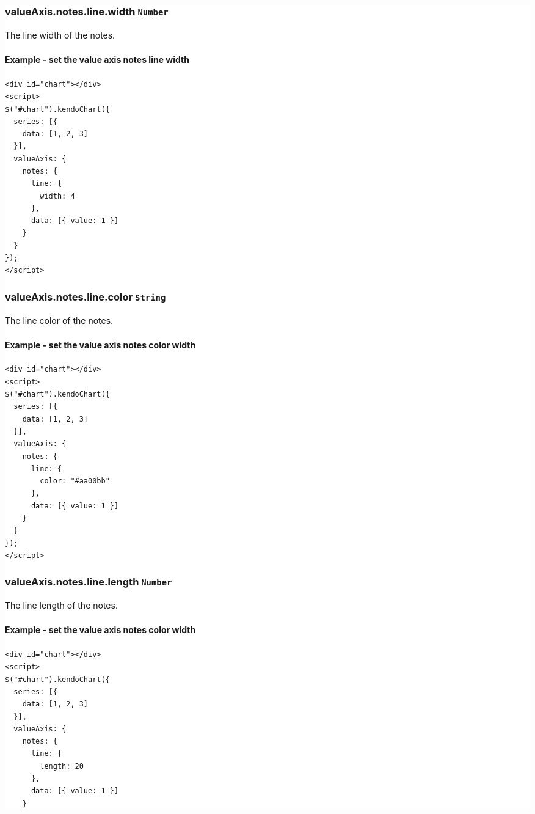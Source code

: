 ### valueAxis.notes.line.width `Number`

The line width of the notes.

#### Example - set the value axis notes line width

    <div id="chart"></div>
    <script>
    $("#chart").kendoChart({
      series: [{
        data: [1, 2, 3]
      }],
      valueAxis: {
        notes: {
          line: {
            width: 4
          },
          data: [{ value: 1 }]
        }
      }
    });
    </script>

### valueAxis.notes.line.color `String`

The line color of the notes.

#### Example - set the value axis notes color width

    <div id="chart"></div>
    <script>
    $("#chart").kendoChart({
      series: [{
        data: [1, 2, 3]
      }],
      valueAxis: {
        notes: {
          line: {
            color: "#aa00bb"
          },
          data: [{ value: 1 }]
        }
      }
    });
    </script>

### valueAxis.notes.line.length `Number`

The line length of the notes.

#### Example - set the value axis notes color width

    <div id="chart"></div>
    <script>
    $("#chart").kendoChart({
      series: [{
        data: [1, 2, 3]
      }],
      valueAxis: {
        notes: {
          line: {
            length: 20
          },
          data: [{ value: 1 }]
        }